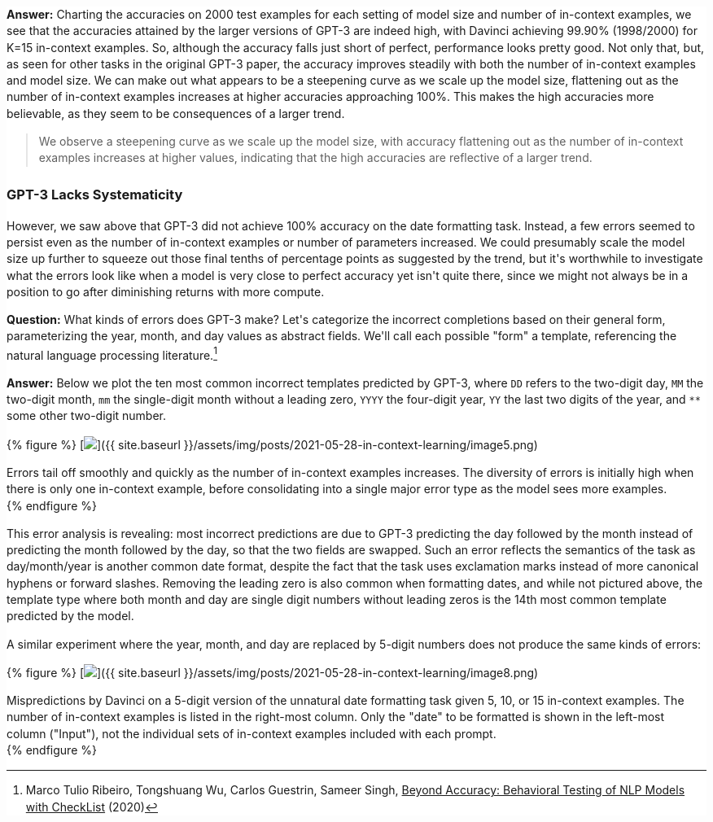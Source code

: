 **Answer:** Charting the accuracies on 2000 test examples for each setting of model size and number of in-context examples, we see that the accuracies attained by the larger versions of GPT-3 are indeed high, with Davinci achieving 99.90% (1998/2000) for K=15 in-context examples. So, although the accuracy falls just short of perfect, performance looks pretty good. Not only that, but, as seen for other tasks in the original GPT-3 paper, the accuracy improves steadily with both the number of in-context examples and model size. We can make out what appears to be a steepening curve as we scale up the model size, flattening out as the number of in-context examples increases at higher accuracies approaching 100%. This makes the high accuracies more believable, as they seem to be consequences of a larger trend.

> We observe a steepening curve as we scale up the model size, with accuracy flattening out as the number of in-context examples increases at higher values, indicating that the high accuracies are reflective of a larger trend.

### GPT-3 Lacks Systematicity

However, we saw above that GPT-3 did not achieve 100% accuracy on the date formatting task. Instead, a few errors seemed to persist even as the number of in-context examples or number of parameters increased. We could presumably scale the model size up further to squeeze out those final tenths of percentage points as suggested by the trend, but it's worthwhile to investigate what the errors look like when a model is very close to perfect accuracy yet isn't quite there, since we might not always be in a position to go after diminishing returns with more compute.

**Question:** What kinds of errors does GPT-3 make? Let's categorize the incorrect completions based on their general form, parameterizing the year, month, and day values as abstract fields. We'll call each possible "form" a template, referencing the natural language processing literature.[^bf10]

**Answer:** Below we plot the ten most common incorrect templates predicted by GPT-3, where `DD` refers to the two-digit day, `MM` the two-digit month, `mm` the single-digit month without a leading zero, `YYYY` the four-digit year, `YY` the last two digits of the year, and `**` some other two-digit number.

{% figure %}
[<img class="postimage_75" src="{{ site.baseurl }}/assets/img/posts/2021-05-28-in-context-learning/image5.png"/>]({{ site.baseurl }}/assets/img/posts/2021-05-28-in-context-learning/image5.png)
<figcaption>
Errors tail off smoothly and quickly as the number of in-context examples increases. The diversity of errors is initially high when there is only one in-context example, before consolidating into a single major error type as the model sees more examples.
</figcaption>
{% endfigure %}

This error analysis is revealing: most incorrect predictions are due to GPT-3 predicting the day followed by the month instead of predicting the month followed by the day, so that the two fields are swapped. Such an error reflects the semantics of the task as day/month/year is another common date format, despite the fact that the task uses exclamation marks instead of more canonical hyphens or forward slashes. Removing the leading zero is also common when formatting dates, and while not pictured above, the template type where both month and day are single digit numbers without leading zeros is the 14th most common template predicted by the model.

A similar experiment where the year, month, and day are replaced by 5-digit numbers does not produce the same kinds of errors:

{% figure %}
[<img class="postimage_75" src="{{ site.baseurl }}/assets/img/posts/2021-05-28-in-context-learning/image8.png"/>]({{ site.baseurl }}/assets/img/posts/2021-05-28-in-context-learning/image8.png)
<figcaption>
Mispredictions by Davinci on a 5-digit version of the unnatural date formatting task given 5, 10, or 15 in-context examples. The number of in-context examples is listed in the right-most column. Only the "date" to be formatted is shown in the left-most column ("Input"), not the individual sets of in-context examples included with each prompt.
</figcaption>
{% endfigure %}


[^bf1]: Unless otherwise specified, we use "GPT-3" to refer to the largest available (base) model served through the API as of writing, called Davinci.
[^bf2]: "Few-shot learning" is a more general term used in the literature across robotics, computer vision, NLP, and other subfields of AI that includes [other ways of learning from few examples](https://www.borealisai.com/en/blog/tutorial-2-few-shot-learning-and-meta-learning-i/) that might involve additional training. To avoid confusion and be more specific, we'll use the phrase "in-context learning" introduced in the GPT-3 paper by OpenAI and used in [follow-up](https://arxiv.org/abs/2101.06804) [work](https://arxiv.org/abs/2102.09690).
[^bf3]: For a collection of examples, check out [https://www.gwern.net/GPT-3](https://www.gwern.net/GPT-3).
[^bf4]: [Schick et al.](https://arxiv.org/abs/2009.07118) suggests that size isn't all that matters for few-shot learning in NLP. What about for in-context learning?
[^bf5]: Is any ensemble of "1 trillion parameters" ([Fedus et al.](https://arxiv.org/abs/2101.03961), [Narayanan et al.](https://arxiv.org/abs/2104.04473)) necessarily created equal or better to the 175 billion parameters of GPT-3?
[^bf6]: The initiative [Beyond the Imitation Game Benchmark (BIG-bench)](https://github.com/google/BIG-bench) is a related effort to benchmark and characterize large-scale language models, while [Perez et al.](https://arxiv.org/abs/2105.11447) defines and investigates the related concept of *true few-shot Learning*.
[^bf7]: We use the following experimental settings: all experiments use temperature 0, the newline character ‘\\n' as a stop token, and, unless otherwise specified, the largest available (base) model through the API as of writing known as Davinci. Each sample prompt to the model uses independently sampled in-context examples.
[^bf8]: Some debate exists on what is interpolation vs. extrapolation when discussing (artificial) intelligence, what models are capable of, and what is necessary and sufficient for intelligence: [François Chollet](https://arxiv.org/abs/1911.01547), [Gary Marcus](https://arxiv.org/abs/1801.00631), [Thomas Dietterich (tweet)](https://twitter.com/tdietterich/status/948811920001282049).
[^bf9]: Emily Goodwin, Koustuv Sinha, Timothy J. O'Donnell. [[2005.04315] Probing Linguistic Systematicity](https://arxiv.org/abs/2005.04315) 
[^bf10]: Marco Tulio Ribeiro, Tongshuang Wu, Carlos Guestrin, Sameer Singh, [Beyond Accuracy: Behavioral Testing of NLP Models with CheckList](https://www.aclweb.org/anthology/2020.acl-main.442/) (2020) 
[^bf11]: See [Dynabench](https://dynabench.org/) for an initiative on dynamic data collection and benchmarking.
[^bf12]: "Systematicity is the property whereby words have consistent contributions to composed meaning […] The opposite of systematicity is the phenomenon of contextually conditioned variation in meaning where the contribution of individual words varies according to the sentential contexts in which they appear." ([Goodwin et al., 2020](https://arxiv.org/abs/2005.04315))
[^bf13]: Tony Z. Zhao, Eric Wallace, Shi Feng, Dan Klein, Sameer Singh, [[2102.09690] Calibrate Before Use: Improving Few-Shot Performance of Language Models](https://arxiv.org/abs/2102.09690) (2021) finds that GPT-3 can be sensitive to the ordering of in-context examples.
[^bf14]: Note: for larger values of `n` in `n`-digit arithmetic, GPT-3's performance depends on the tokenization as pointed out in Slide 16 of the [GPT-3 oral presentation at NeurIPS 2020](https://neurips.cc/virtual/2020/public/session_oral_21097.html) (video timestamp \~32:18) and [here](https://gptprompts.wikidot.com/logic:math) where using comma separators makes a notable difference. We sidestep this discrepancy by sticking to 2-digit arithmetic.
[^bf15]: The reader may be interested in related attempts to come up with mathematical models to describe other somewhat similar phenomena: [[2008.01064] Predicting What You Already Know Helps: Provable Self-Supervised Learning](https://arxiv.org/abs/2008.01064), [[2010.03648] A Mathematical Exploration of Why Language Models Help Solve Downstream Tasks](https://arxiv.org/abs/2010.03648), and in the literature on (Bayesian, etc.) [meta-learning](https://web.stanford.edu/class/cs330/).
[^bf16]: The original GPT-3 paper by OpenAI: [[2005.14165] Language Models are Few-Shot Learners](https://arxiv.org/abs/2005.14165). On scaling laws: [[2001.08361] Scaling Laws for Neural Language Models](https://arxiv.org/abs/2001.08361), [[2010.14701] Scaling Laws for Autoregressive Generative Modeling](https://arxiv.org/abs/2010.14701), [[2102.01293] Scaling Laws for Transfer](https://arxiv.org/abs/2102.01293), [[2102.06701] Explaining Neural Scaling Laws](https://arxiv.org/abs/2102.06701).
[^bf17]: **Details:** "Other" captures the incorrect generations that were neither one digit off from any of the two summands nor the sum nor the difference. Another fairly common error type was predicting the absolute difference (ie. missing a leading negative sign when the difference was negative) instead of the sum; this made up for at most ~5% of the predictions and for simplicity was not included as an error type. We used 2000 examples per number of in-context examples.